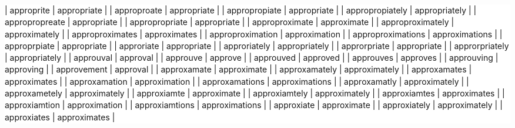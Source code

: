 | approprite | appropriate |
| approproate | appropriate |
| appropropiate | appropriate |
| appropropiately | appropriately |
| appropropreate | appropriate |
| appropropriate | appropriate |
| approproximate | approximate |
| approproximately | approximately |
| approproximates | approximates |
| approproximation | approximation |
| approproximations | approximations |
| approprpiate | appropriate |
| approriate | appropriate |
| approriately | appropriately |
| approrpriate | appropriate |
| approrpriately | appropriately |
| approuval | approval |
| approuve | approve |
| approuved | approved |
| approuves | approves |
| approuving | approving |
| approvement | approval |
| approxamate | approximate |
| approxamately | approximately |
| approxamates | approximates |
| approxamation | approximation |
| approxamations | approximations |
| approxamatly | approximately |
| approxametely | approximately |
| approxiamte | approximate |
| approxiamtely | approximately |
| approxiamtes | approximates |
| approxiamtion | approximation |
| approxiamtions | approximations |
| approxiate | approximate |
| approxiately | approximately |
| approxiates | approximates |